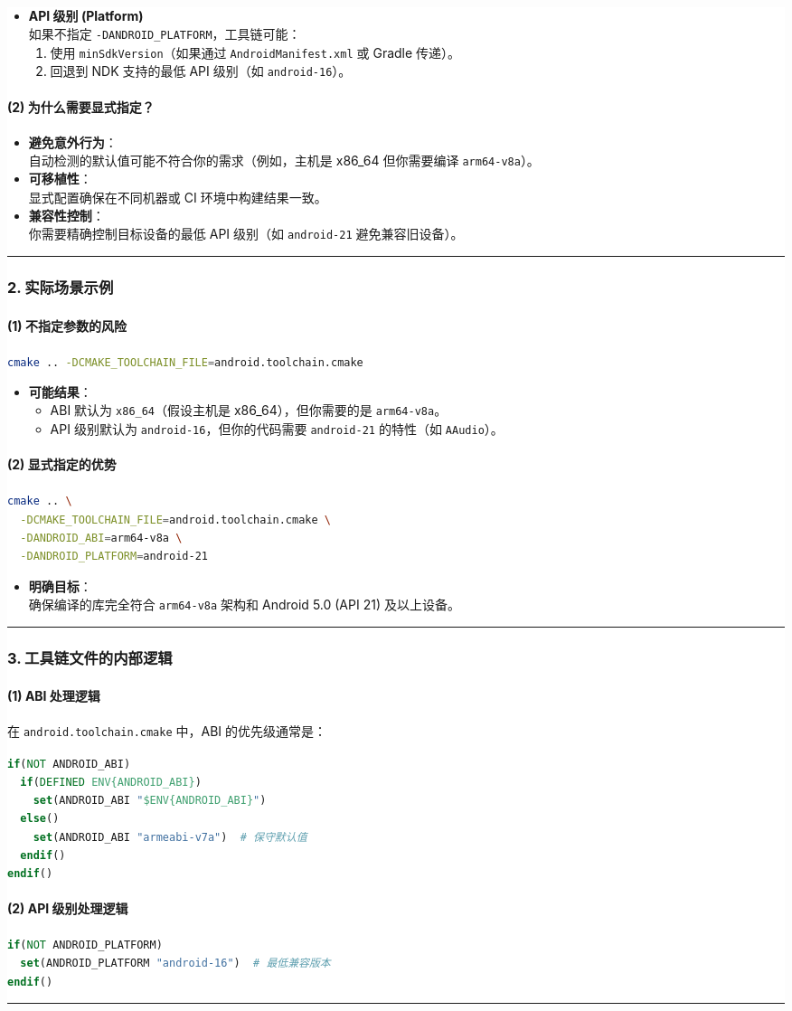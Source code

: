 - **API 级别 (Platform)**  
  如果不指定 `-DANDROID_PLATFORM`，工具链可能：
  1. 使用 `minSdkVersion`（如果通过 `AndroidManifest.xml` 或 Gradle 传递）。
  2. 回退到 NDK 支持的最低 API 级别（如 `android-16`）。

#### **(2) 为什么需要显式指定？**
- **避免意外行为**：  
  自动检测的默认值可能不符合你的需求（例如，主机是 x86_64 但你需要编译 `arm64-v8a`）。
- **可移植性**：  
  显式配置确保在不同机器或 CI 环境中构建结果一致。
- **兼容性控制**：  
  你需要精确控制目标设备的最低 API 级别（如 `android-21` 避免兼容旧设备）。

---

### **2. 实际场景示例**
#### **(1) 不指定参数的风险**
```bash
cmake .. -DCMAKE_TOOLCHAIN_FILE=android.toolchain.cmake
```
- **可能结果**：  
  - ABI 默认为 `x86_64`（假设主机是 x86_64），但你需要的是 `arm64-v8a`。  
  - API 级别默认为 `android-16`，但你的代码需要 `android-21` 的特性（如 `AAudio`）。

#### **(2) 显式指定的优势**
```bash
cmake .. \
  -DCMAKE_TOOLCHAIN_FILE=android.toolchain.cmake \
  -DANDROID_ABI=arm64-v8a \
  -DANDROID_PLATFORM=android-21
```
- **明确目标**：  
  确保编译的库完全符合 `arm64-v8a` 架构和 Android 5.0 (API 21) 及以上设备。

---

### **3. 工具链文件的内部逻辑**
#### **(1) ABI 处理逻辑**
在 `android.toolchain.cmake` 中，ABI 的优先级通常是：
```cmake
if(NOT ANDROID_ABI)
  if(DEFINED ENV{ANDROID_ABI})
    set(ANDROID_ABI "$ENV{ANDROID_ABI}")
  else()
    set(ANDROID_ABI "armeabi-v7a")  # 保守默认值
  endif()
endif()
```

#### **(2) API 级别处理逻辑**
```cmake
if(NOT ANDROID_PLATFORM)
  set(ANDROID_PLATFORM "android-16")  # 最低兼容版本
endif()
```

---